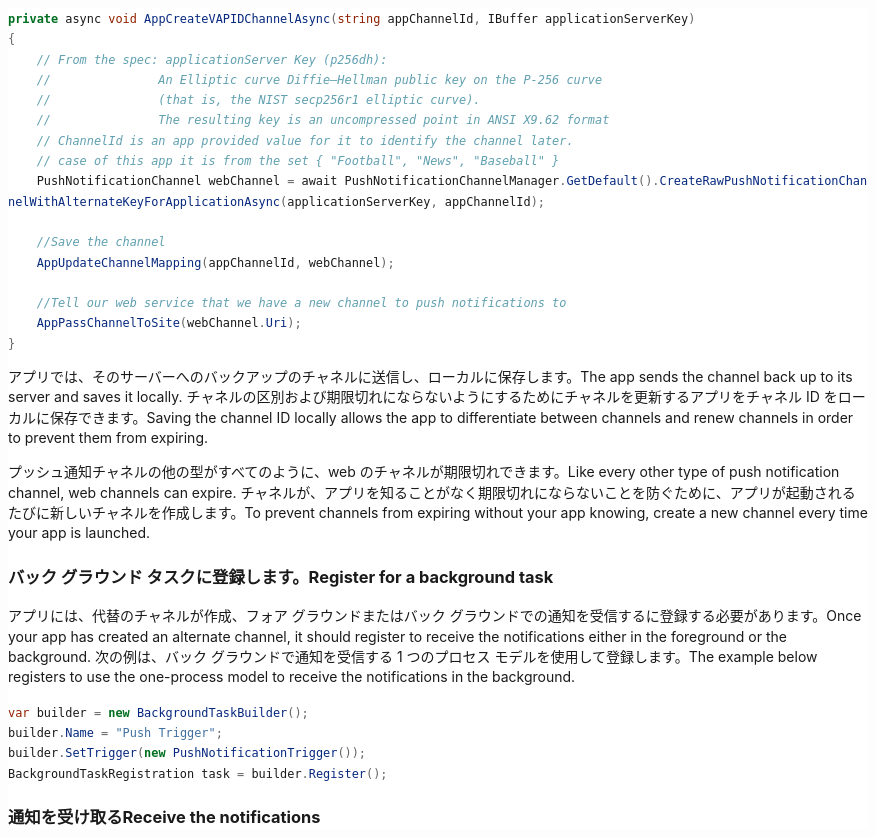 ```csharp
private async void AppCreateVAPIDChannelAsync(string appChannelId, IBuffer applicationServerKey) 
{ 
    // From the spec: applicationServer Key (p256dh):  
    //               An Elliptic curve Diffie–Hellman public key on the P-256 curve 
    //               (that is, the NIST secp256r1 elliptic curve).   
    //               The resulting key is an uncompressed point in ANSI X9.62 format             
    // ChannelId is an app provided value for it to identify the channel later.  
    // case of this app it is from the set { "Football", "News", "Baseball" } 
    PushNotificationChannel webChannel = await PushNotificationChannelManager.GetDefault().CreateRawPushNotificationChannelWithAlternateKeyForApplicationAsync(applicationServerKey, appChannelId); 
 
    //Save the channel  
    AppUpdateChannelMapping(appChannelId, webChannel); 
             
    //Tell our web service that we have a new channel to push notifications to 
    AppPassChannelToSite(webChannel.Uri); 
} 
```
<span data-ttu-id="c63f7-131">アプリでは、そのサーバーへのバックアップのチャネルに送信し、ローカルに保存します。</span><span class="sxs-lookup"><span data-stu-id="c63f7-131">The app sends the channel back up to its server and saves it locally.</span></span> <span data-ttu-id="c63f7-132">チャネルの区別および期限切れにならないようにするためにチャネルを更新するアプリをチャネル ID をローカルに保存できます。</span><span class="sxs-lookup"><span data-stu-id="c63f7-132">Saving the channel ID locally allows the app to differentiate between channels and renew channels in order to prevent them from expiring.</span></span>

<span data-ttu-id="c63f7-133">プッシュ通知チャネルの他の型がすべてのように、web のチャネルが期限切れできます。</span><span class="sxs-lookup"><span data-stu-id="c63f7-133">Like every other type of push notification channel, web channels can expire.</span></span> <span data-ttu-id="c63f7-134">チャネルが、アプリを知ることがなく期限切れにならないことを防ぐために、アプリが起動されるたびに新しいチャネルを作成します。</span><span class="sxs-lookup"><span data-stu-id="c63f7-134">To prevent channels from expiring without your app knowing, create a new channel every time your app is launched.</span></span>    

### <a name="register-for-a-background-task"></a><span data-ttu-id="c63f7-135">バック グラウンド タスクに登録します。</span><span class="sxs-lookup"><span data-stu-id="c63f7-135">Register for a background task</span></span> 

<span data-ttu-id="c63f7-136">アプリには、代替のチャネルが作成、フォア グラウンドまたはバック グラウンドでの通知を受信するに登録する必要があります。</span><span class="sxs-lookup"><span data-stu-id="c63f7-136">Once your app has created an alternate channel, it should register to receive the notifications either in the foreground or the background.</span></span> <span data-ttu-id="c63f7-137">次の例は、バック グラウンドで通知を受信する 1 つのプロセス モデルを使用して登録します。</span><span class="sxs-lookup"><span data-stu-id="c63f7-137">The example below registers to use the one-process model to receive the notifications in the background.</span></span>  

```csharp
var builder = new BackgroundTaskBuilder(); 
builder.Name = "Push Trigger"; 
builder.SetTrigger(new PushNotificationTrigger()); 
BackgroundTaskRegistration task = builder.Register(); 
```
### <a name="receive-the-notifications"></a><span data-ttu-id="c63f7-138">通知を受け取る</span><span class="sxs-lookup"><span data-stu-id="c63f7-138">Receive the notifications</span></span> 
